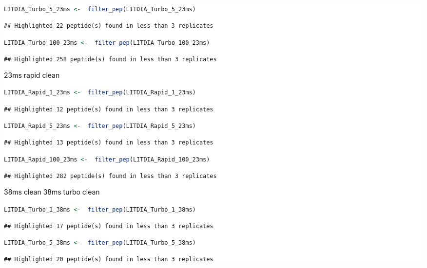 ``` r
LITDIA_Turbo_5_23ms <-  filter_pep(LITDIA_Turbo_5_23ms)
```

    ## Highlighted 22 peptide(s) found in less than 3 replicates

``` r
LITDIA_Turbo_100_23ms <-  filter_pep(LITDIA_Turbo_100_23ms)
```

    ## Highlighted 258 peptide(s) found in less than 3 replicates

23ms rapid clean

``` r
LITDIA_Rapid_1_23ms <-  filter_pep(LITDIA_Rapid_1_23ms)
```

    ## Highlighted 12 peptide(s) found in less than 3 replicates

``` r
LITDIA_Rapid_5_23ms <-  filter_pep(LITDIA_Rapid_5_23ms)
```

    ## Highlighted 13 peptide(s) found in less than 3 replicates

``` r
LITDIA_Rapid_100_23ms <-  filter_pep(LITDIA_Rapid_100_23ms)
```

    ## Highlighted 282 peptide(s) found in less than 3 replicates

38ms clean 38ms turbo clean

``` r
LITDIA_Turbo_1_38ms <-  filter_pep(LITDIA_Turbo_1_38ms)
```

    ## Highlighted 17 peptide(s) found in less than 3 replicates

``` r
LITDIA_Turbo_5_38ms <-  filter_pep(LITDIA_Turbo_5_38ms)
```

    ## Highlighted 20 peptide(s) found in less than 3 replicates

